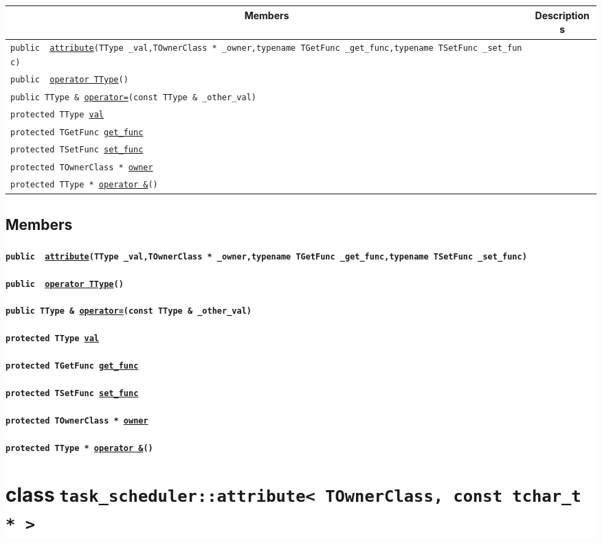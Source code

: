 Members                        | Descriptions                                
--------------------------------|---------------------------------------------
`public  `[`attribute`](#classtask__scheduler_1_1attribute_1a7882653bdb461b7189db51fab46e271c)`(TType _val,TOwnerClass * _owner,typename TGetFunc _get_func,typename TSetFunc _set_func)` | 
`public  `[`operator TType`](#classtask__scheduler_1_1attribute_1ac9a72faae722c9f1aeed28804ab9b4a7)`()` | 
`public TType & `[`operator=`](#classtask__scheduler_1_1attribute_1a73a11cb84d9593dabb8fab53f3afc07b)`(const TType & _other_val)` | 
`protected TType `[`val`](#classtask__scheduler_1_1attribute_1af9cd8e30843078c266a8d721496969c3) | 
`protected TGetFunc `[`get_func`](#classtask__scheduler_1_1attribute_1afcdc07801b155e2236a541ed25e0bd91) | 
`protected TSetFunc `[`set_func`](#classtask__scheduler_1_1attribute_1a7288be20aae4c9efc76f9d26b3620e71) | 
`protected TOwnerClass * `[`owner`](#classtask__scheduler_1_1attribute_1abec4108cc6b1c3cba1422bbdeacb2cb6) | 
`protected TType * `[`operator &`](#classtask__scheduler_1_1attribute_1ad3a0c5d7310e5fa9e17728366cac7c36)`()` | 

## Members

#### `public  `[`attribute`](#classtask__scheduler_1_1attribute_1a7882653bdb461b7189db51fab46e271c)`(TType _val,TOwnerClass * _owner,typename TGetFunc _get_func,typename TSetFunc _set_func)` 

#### `public  `[`operator TType`](#classtask__scheduler_1_1attribute_1ac9a72faae722c9f1aeed28804ab9b4a7)`()` 

#### `public TType & `[`operator=`](#classtask__scheduler_1_1attribute_1a73a11cb84d9593dabb8fab53f3afc07b)`(const TType & _other_val)` 

#### `protected TType `[`val`](#classtask__scheduler_1_1attribute_1af9cd8e30843078c266a8d721496969c3) 

#### `protected TGetFunc `[`get_func`](#classtask__scheduler_1_1attribute_1afcdc07801b155e2236a541ed25e0bd91) 

#### `protected TSetFunc `[`set_func`](#classtask__scheduler_1_1attribute_1a7288be20aae4c9efc76f9d26b3620e71) 

#### `protected TOwnerClass * `[`owner`](#classtask__scheduler_1_1attribute_1abec4108cc6b1c3cba1422bbdeacb2cb6) 

#### `protected TType * `[`operator &`](#classtask__scheduler_1_1attribute_1ad3a0c5d7310e5fa9e17728366cac7c36)`()` 

# class `task_scheduler::attribute< TOwnerClass, const tchar_t * >` 
